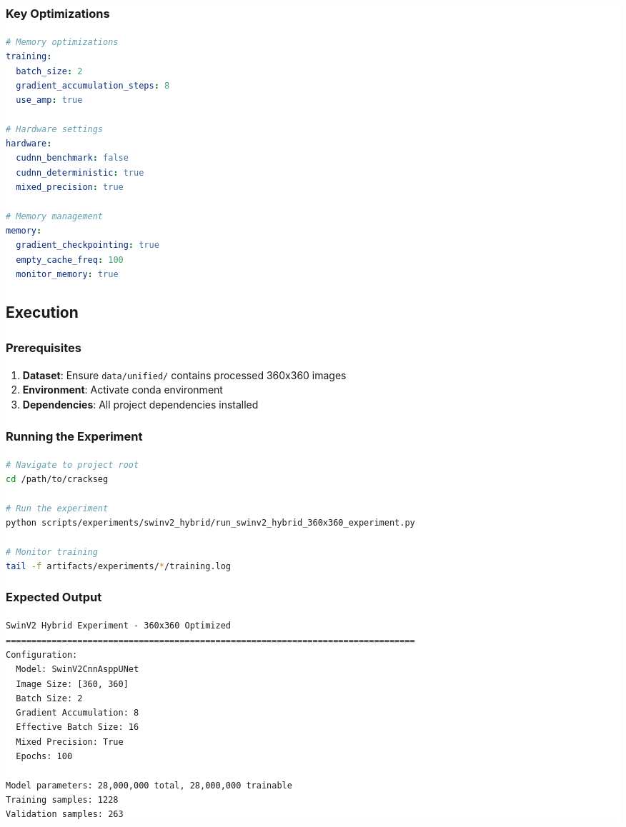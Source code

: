 ### Key Optimizations

```yaml
# Memory optimizations
training:
  batch_size: 2
  gradient_accumulation_steps: 8
  use_amp: true

# Hardware settings
hardware:
  cudnn_benchmark: false
  cudnn_deterministic: true
  mixed_precision: true

# Memory management
memory:
  gradient_checkpointing: true
  empty_cache_freq: 100
  monitor_memory: true
```

## Execution

### Prerequisites

1. **Dataset**: Ensure `data/unified/` contains processed 360x360 images
2. **Environment**: Activate conda environment
3. **Dependencies**: All project dependencies installed

### Running the Experiment

```bash
# Navigate to project root
cd /path/to/crackseg

# Run the experiment
python scripts/experiments/swinv2_hybrid/run_swinv2_hybrid_360x360_experiment.py

# Monitor training
tail -f artifacts/experiments/*/training.log
```

### Expected Output

```txt
SwinV2 Hybrid Experiment - 360x360 Optimized
================================================================================
Configuration:
  Model: SwinV2CnnAsppUNet
  Image Size: [360, 360]
  Batch Size: 2
  Gradient Accumulation: 8
  Effective Batch Size: 16
  Mixed Precision: True
  Epochs: 100

Model parameters: 28,000,000 total, 28,000,000 trainable
Training samples: 1228
Validation samples: 263
```
